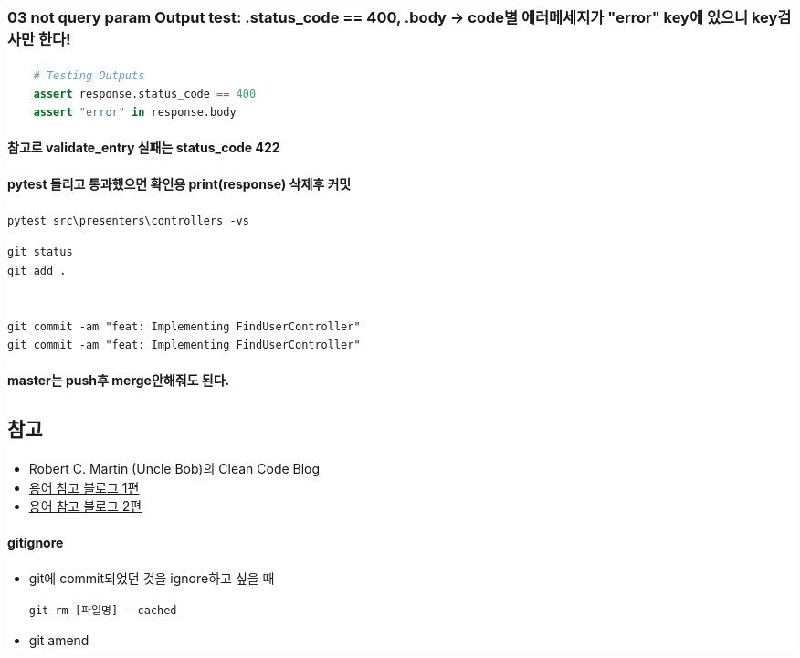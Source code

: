 

### 03 not query param Output test: .status_code == 400, .body -> code별 에러메세지가 "error" key에 있으니 key검사만 한다!

```python
    # Testing Outputs
    assert response.status_code == 400
    assert "error" in response.body
```



#### 참고로 validate_entry 실패는 status_code 422





#### pytest 돌리고 통과했으면 확인용 print(response) 삭제후 커밋

```
pytest src\presenters\controllers -vs
```

```
git status
git add .


git commit -am "feat: Implementing FindUserController"
git commit -am "feat: Implementing FindUserController"
```



#### master는 push후 merge안해줘도 된다.







## 참고

- [Robert C. Martin (Uncle Bob)의 Clean Code Blog](https://blog.cleancoder.com/uncle-bob/2012/08/13/the-clean-architecture.html)
- [용어 참고 블로그 1편](https://velog.io/@jahoy/Python%EC%9C%BC%EB%A1%9C-Clean-Architecture-%EC%A0%81%EC%9A%A9%ED%95%98%EA%B8%B0)
- [용어 참고 블로그 2편](https://velog.io/@jahoy/Python%EC%9C%BC%EB%A1%9C-%ED%81%B4%EB%A6%B0-%EC%95%84%ED%82%A4%ED%85%8D%EC%B2%98-%EC%A0%81%EC%9A%A9%ED%95%98%EA%B8%B02)

#### gitignore

- git에 commit되었던 것을 ignore하고 싶을 때

  ```
  git rm [파일명] --cached
  ```
  
- git amend
